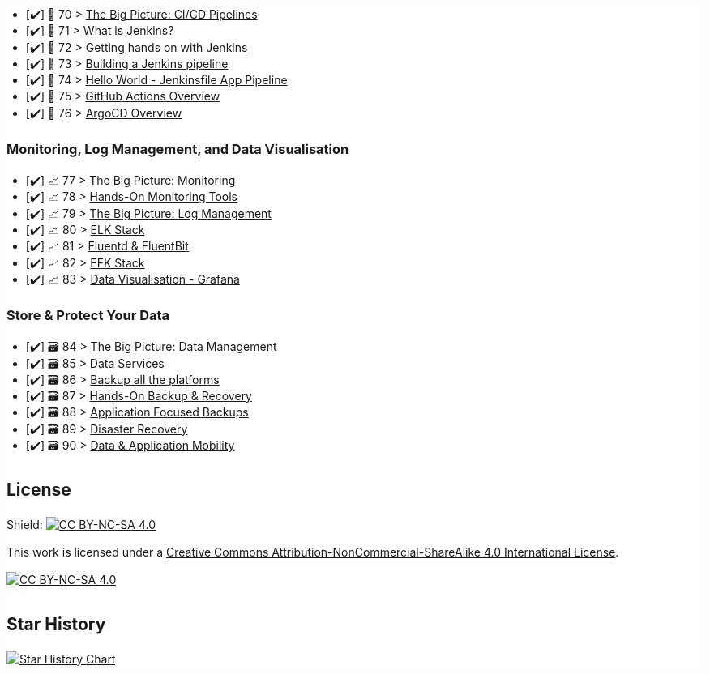 - [✔️] 🔄 70 > [The Big Picture: CI/CD Pipelines](Days/day70.md)
- [✔️] 🔄 71 > [What is Jenkins?](Days/day71.md)
- [✔️] 🔄 72 > [Getting hands on with Jenkins](Days/day72.md)
- [✔️] 🔄 73 > [Building a Jenkins pipeline](Days/day73.md)
- [✔️] 🔄 74 > [Hello World - Jenkinsfile App Pipeline](Days/day74.md)
- [✔️] 🔄 75 > [GitHub Actions Overview](Days/day75.md)
- [✔️] 🔄 76 > [ArgoCD Overview](Days/day76.md)

### Monitoring, Log Management, and Data Visualisation

- [✔️] 📈 77 > [The Big Picture: Monitoring](Days/day77.md)
- [✔️] 📈 78 > [Hands-On Monitoring Tools](Days/day78.md)
- [✔️] 📈 79 > [The Big Picture: Log Management](Days/day79.md)
- [✔️] 📈 80 > [ELK Stack](Days/day80.md)
- [✔️] 📈 81 > [Fluentd & FluentBit](Days/day81.md)
- [✔️] 📈 82 > [EFK Stack](Days/day82.md)
- [✔️] 📈 83 > [Data Visualisation - Grafana](Days/day83.md)

### Store & Protect Your Data

- [✔️] 🗃️ 84 > [The Big Picture: Data Management](Days/day84.md)
- [✔️] 🗃️ 85 > [Data Services](Days/day85.md)
- [✔️] 🗃️ 86 > [Backup all the platforms](Days/day86.md)
- [✔️] 🗃️ 87 > [Hands-On Backup & Recovery](Days/day87.md)
- [✔️] 🗃️ 88 > [Application Focused Backups](Days/day88.md)
- [✔️] 🗃️ 89 > [Disaster Recovery](Days/day89.md)
- [✔️] 🗃️ 90 > [Data & Application Mobility](Days/day90.md)

## License

Shield: [![CC BY-NC-SA 4.0][cc-by-nc-sa-shield]][cc-by-nc-sa]

This work is licensed under a
[Creative Commons Attribution-NonCommercial-ShareAlike 4.0 International License][cc-by-nc-sa].

[![CC BY-NC-SA 4.0][cc-by-nc-sa-image]][cc-by-nc-sa]

## Star History

[![Star History Chart](https://api.star-history.com/svg?repos=MichaelCade/90DaysOfDevOps&type=Timeline)](https://star-history.com/#MichaelCade/90DaysOfDevOps&Timeline)

[cc-by-nc-sa]: http://creativecommons.org/licenses/by-nc-sa/4.0/
[cc-by-nc-sa-image]: https://licensebuttons.net/l/by-nc-sa/4.0/88x31.png
[cc-by-nc-sa-shield]: https://img.shields.io/badge/License-CC%20BY--NC--SA%204.0-lightgrey.svg
